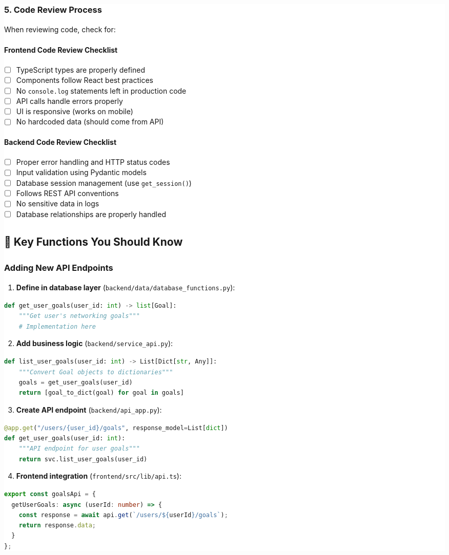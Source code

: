 ### 5. Code Review Process
When reviewing code, check for:

#### Frontend Code Review Checklist
- [ ] TypeScript types are properly defined
- [ ] Components follow React best practices
- [ ] No `console.log` statements left in production code
- [ ] API calls handle errors properly
- [ ] UI is responsive (works on mobile)
- [ ] No hardcoded data (should come from API)

#### Backend Code Review Checklist
- [ ] Proper error handling and HTTP status codes
- [ ] Input validation using Pydantic models
- [ ] Database session management (use `get_session()`)
- [ ] Follows REST API conventions
- [ ] No sensitive data in logs
- [ ] Database relationships are properly handled

## 🔧 Key Functions You Should Know

### Adding New API Endpoints

1. **Define in database layer** (`backend/data/database_functions.py`):
```python
def get_user_goals(user_id: int) -> list[Goal]:
    """Get user's networking goals"""
    # Implementation here
```

2. **Add business logic** (`backend/service_api.py`):
```python
def list_user_goals(user_id: int) -> List[Dict[str, Any]]:
    """Convert Goal objects to dictionaries"""
    goals = get_user_goals(user_id)
    return [goal_to_dict(goal) for goal in goals]
```

3. **Create API endpoint** (`backend/api_app.py`):
```python
@app.get("/users/{user_id}/goals", response_model=List[dict])
def get_user_goals(user_id: int):
    """API endpoint for user goals"""
    return svc.list_user_goals(user_id)
```

4. **Frontend integration** (`frontend/src/lib/api.ts`):
```typescript
export const goalsApi = {
  getUserGoals: async (userId: number) => {
    const response = await api.get(`/users/${userId}/goals`);
    return response.data;
  }
};
```
